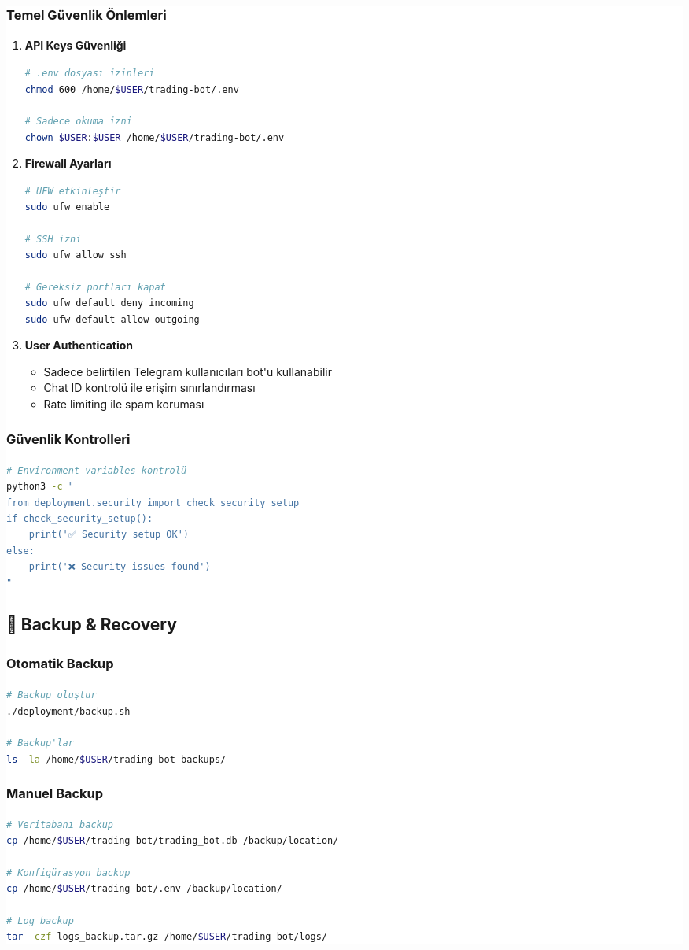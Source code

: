 ### Temel Güvenlik Önlemleri

1. **API Keys Güvenliği**
   ```bash
   # .env dosyası izinleri
   chmod 600 /home/$USER/trading-bot/.env
   
   # Sadece okuma izni
   chown $USER:$USER /home/$USER/trading-bot/.env
   ```

2. **Firewall Ayarları**
   ```bash
   # UFW etkinleştir
   sudo ufw enable
   
   # SSH izni
   sudo ufw allow ssh
   
   # Gereksiz portları kapat
   sudo ufw default deny incoming
   sudo ufw default allow outgoing
   ```

3. **User Authentication**
   - Sadece belirtilen Telegram kullanıcıları bot'u kullanabilir
   - Chat ID kontrolü ile erişim sınırlandırması
   - Rate limiting ile spam koruması

### Güvenlik Kontrolleri
```bash
# Environment variables kontrolü
python3 -c "
from deployment.security import check_security_setup
if check_security_setup():
    print('✅ Security setup OK')
else:
    print('❌ Security issues found')
"
```

## 💾 Backup & Recovery

### Otomatik Backup
```bash
# Backup oluştur
./deployment/backup.sh

# Backup'lar
ls -la /home/$USER/trading-bot-backups/
```

### Manuel Backup
```bash
# Veritabanı backup
cp /home/$USER/trading-bot/trading_bot.db /backup/location/

# Konfigürasyon backup
cp /home/$USER/trading-bot/.env /backup/location/

# Log backup
tar -czf logs_backup.tar.gz /home/$USER/trading-bot/logs/
```
